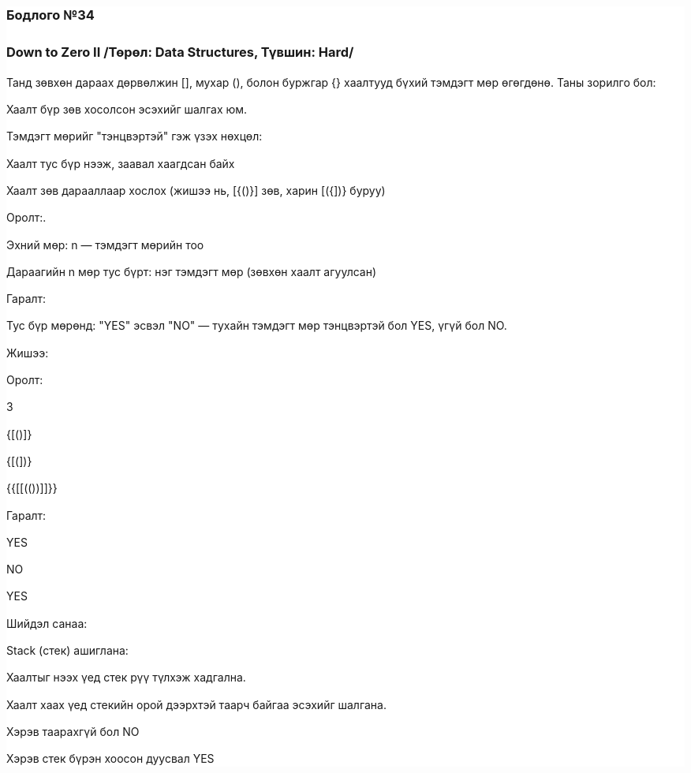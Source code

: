 ### Бодлого №34

### Down to Zero II /Төрөл: Data Structures, Түвшин: Hard/

Танд зөвхөн дараах дөрвөлжин [], мухар (), болон буржгар {} хаалтууд бүхий тэмдэгт мөр өгөгдөнө. Таны зорилго бол:

Хаалт бүр зөв хосолсон эсэхийг шалгах юм.

Тэмдэгт мөрийг "тэнцвэртэй" гэж үзэх нөхцөл:

Хаалт тус бүр нээж, заавал хаагдсан байх

Хаалт зөв дарааллаар хослох (жишээ нь, [{()}] зөв, харин [({])} буруу)

Оролт:.

Эхний мөр: n — тэмдэгт мөрийн тоо

Дараагийн n мөр тус бүрт: нэг тэмдэгт мөр (зөвхөн хаалт агуулсан)

Гаралт:

Тус бүр мөрөнд: "YES" эсвэл "NO" — тухайн тэмдэгт мөр тэнцвэртэй бол YES, үгүй бол NO.

Жишээ:

Оролт:

3

{[()]}

{[(])}

{{[[(())]]}}

Гаралт:

YES

NO

YES

Шийдэл санаа:

Stack (стек) ашиглана:

Хаалтыг нээх үед стек рүү түлхэж хадгална.

Хаалт хаах үед стекийн орой дээрхтэй таарч байгаа эсэхийг шалгана.

Хэрэв таарахгүй бол NO

Хэрэв стек бүрэн хоосон дуусвал YES

<p align="center">